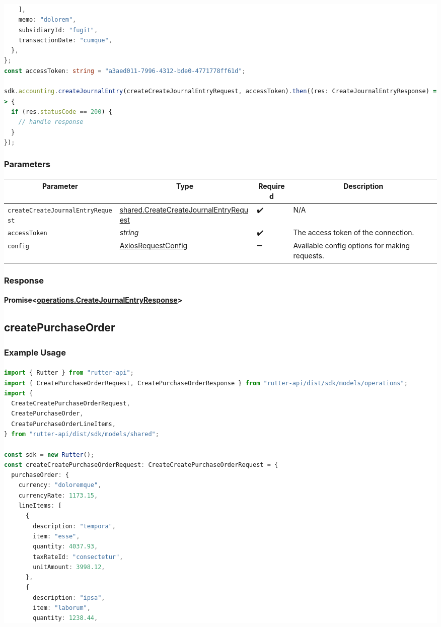 ```typescript
    ],
    memo: "dolorem",
    subsidiaryId: "fugit",
    transactionDate: "cumque",
  },
};
const accessToken: string = "a3aed011-7996-4312-bde0-4771778ff61d";

sdk.accounting.createJournalEntry(createCreateJournalEntryRequest, accessToken).then((res: CreateJournalEntryResponse) => {
  if (res.statusCode == 200) {
    // handle response
  }
});
```

### Parameters

| Parameter                                                                                        | Type                                                                                             | Required                                                                                         | Description                                                                                      |
| ------------------------------------------------------------------------------------------------ | ------------------------------------------------------------------------------------------------ | ------------------------------------------------------------------------------------------------ | ------------------------------------------------------------------------------------------------ |
| `createCreateJournalEntryRequest`                                                                | [shared.CreateCreateJournalEntryRequest](../../models/shared/createcreatejournalentryrequest.md) | :heavy_check_mark:                                                                               | N/A                                                                                              |
| `accessToken`                                                                                    | *string*                                                                                         | :heavy_check_mark:                                                                               | The access token of the connection.                                                              |
| `config`                                                                                         | [AxiosRequestConfig](https://axios-http.com/docs/req_config)                                     | :heavy_minus_sign:                                                                               | Available config options for making requests.                                                    |


### Response

**Promise<[operations.CreateJournalEntryResponse](../../models/operations/createjournalentryresponse.md)>**


## createPurchaseOrder

### Example Usage

```typescript
import { Rutter } from "rutter-api";
import { CreatePurchaseOrderRequest, CreatePurchaseOrderResponse } from "rutter-api/dist/sdk/models/operations";
import {
  CreateCreatePurchaseOrderRequest,
  CreatePurchaseOrder,
  CreatePurchaseOrderLineItems,
} from "rutter-api/dist/sdk/models/shared";

const sdk = new Rutter();
const createCreatePurchaseOrderRequest: CreateCreatePurchaseOrderRequest = {
  purchaseOrder: {
    currency: "doloremque",
    currencyRate: 1173.15,
    lineItems: [
      {
        description: "tempora",
        item: "esse",
        quantity: 4037.93,
        taxRateId: "consectetur",
        unitAmount: 3998.12,
      },
      {
        description: "ipsa",
        item: "laborum",
        quantity: 1238.44,
```